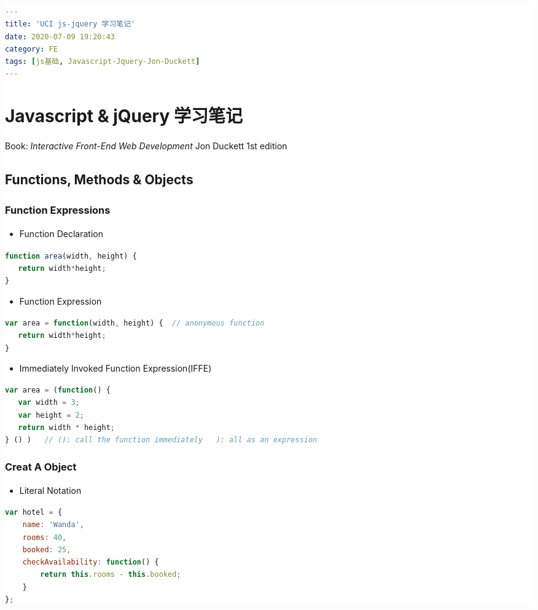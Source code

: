 ```yaml
---
title: 'UCI js-jquery 学习笔记'
date: 2020-07-09 19:20:43
category: FE
tags: [js基础, Javascript-Jquery-Jon-Duckett]
---
```


# Javascript & jQuery 学习笔记
Book: *Interactive Front-End Web Development* Jon Duckett 1st edition

## Functions, Methods & Objects
### Function Expressions
- Function Declaration

 ``` javascript
 function area(width, height) {
 	return width*height;
 }
 ```


- Function Expression

 ``` javascript
 var area = function(width, height) {  // anonymous function
 	return width*height;
 }
 ```
 
- Immediately Invoked Function Expression(IFFE)

 ``` javascript
 var area = (function() {  
 	var width = 3;
 	var height = 2;
 	return width * height;
 } () )   // (): call the function immediately   ): all as an expression
 ```

### Creat A Object
- Literal Notation

 ``` javascript
 var hotel = {
	 name: 'Wanda',
	 rooms: 40,
	 booked: 25,
	 checkAvailability: function() {
		 return this.rooms - this.booked;
	 }
 };
 ```

